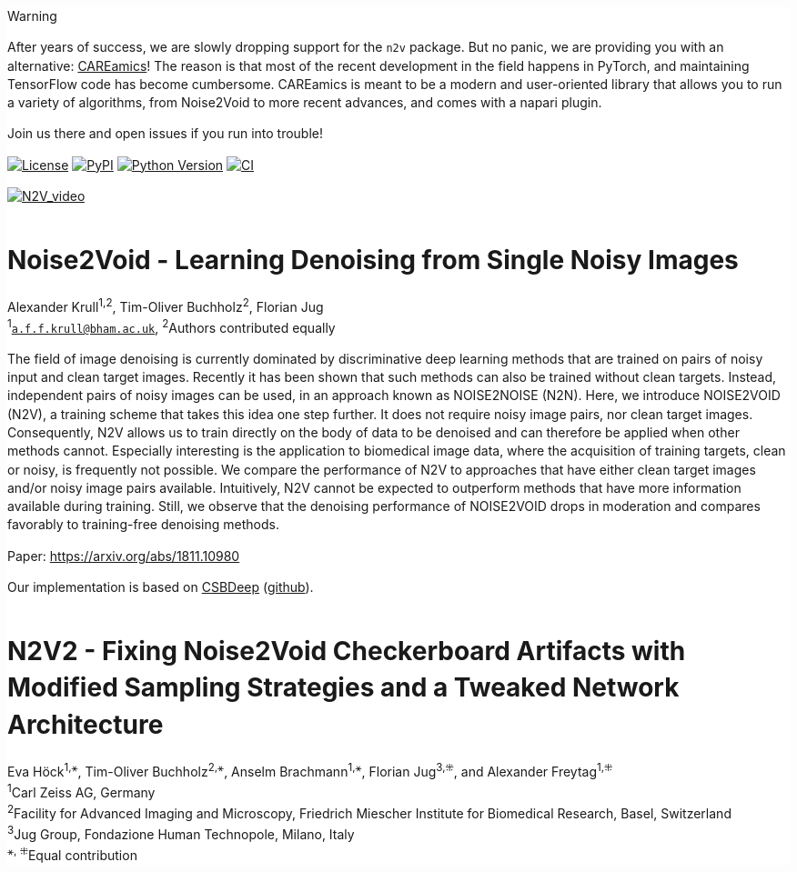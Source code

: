 > [!WARNING]
> After years of success, we are slowly dropping support for the `n2v` package. But no panic, we are providing you with an alternative: [CAREamics](https://careamics.github.io/)! The reason is that most of the recent development in the field happens in PyTorch, and maintaining TensorFlow code has become cumbersome. CAREamics is meant to be a modern and user-oriented library that allows you to run a variety of algorithms, from Noise2Void to more recent advances, and comes with a napari plugin.
> 
> Join us there and open issues if you run into trouble!



[![License](https://img.shields.io/pypi/l/n2v.svg?color=green)](https://github.com/juglab/n2v/blob/main/LICENSE)
[![PyPI](https://img.shields.io/pypi/v/n2v.svg?color=green)](https://pypi.org/project/n2v)
[![Python Version](https://img.shields.io/pypi/pyversions/n2v.svg?color=green)](https://python.org)
[![CI](https://github.com/juglab/n2v/actions/workflows/test_and_deploy.yml/badge.svg)](https://github.com/juglab/n2v/actions/workflows/ci.yml)


[![N2V_video](img/n2v_vimeo.png)](https://vimeo.com/305045007)

# Noise2Void - Learning Denoising from Single Noisy Images
Alexander Krull<sup>1,2</sup>, Tim-Oliver Buchholz<sup>2</sup>, Florian Jug</br>
<sup>1</sup><code>a.f.f.krull@bham.ac.uk</code>, <sup>2</sup>Authors contributed equally

The field of image denoising is currently dominated by discriminative deep learning methods that are trained on pairs of noisy input and clean target images. Recently it has been shown that such methods can also be trained without clean targets. Instead, independent pairs of noisy images can be used, in an approach known as NOISE2NOISE (N2N). Here, we introduce NOISE2VOID (N2V), a training scheme that takes this idea one step further. It does not require noisy image pairs, nor clean target images.  Consequently, N2V allows us to train directly on the body of data to be denoised and can therefore be applied when other methods cannot. Especially interesting is the application to biomedical image data, where the acquisition of training targets, clean or noisy, is frequently not possible.  We compare the performance of N2V to approaches that have either clean target images and/or noisy image pairs available. Intuitively, N2V cannot be expected to outperform methods that have more information available during training. Still, we observe that the denoising performance of NOISE2VOID drops in moderation and compares favorably to training-free denoising methods.

Paper: https://arxiv.org/abs/1811.10980

Our implementation is based on [CSBDeep](http://csbdeep.bioimagecomputing.com) ([github](https://github.com/csbdeep/csbdeep)).

# N2V2 - Fixing Noise2Void Checkerboard Artifacts with Modified Sampling Strategies and a Tweaked Network Architecture
Eva Höck<sup>1,⚹</sup>, Tim-Oliver Buchholz<sup>2,⚹</sup>, Anselm Brachmann<sup>1,⚹</sup>, Florian Jug<sup>3,⁜</sup>, and Alexander Freytag<sup>1,⁜</sup></br>
<sup>1</sup>Carl Zeiss AG, Germany</br>
<sup>2</sup>Facility for Advanced Imaging and Microscopy, Friedrich Miescher Institute for Biomedical Research, Basel, Switzerland</br>
<sup>3</sup>Jug Group, Fondazione Human Technopole, Milano, Italy</br>
<sup>⚹, ⁜</sup>Equal contribution</br>
